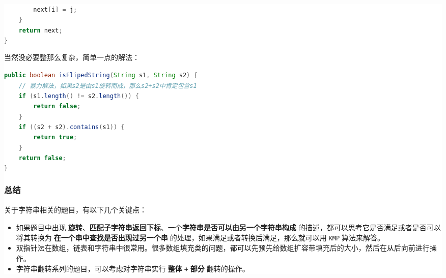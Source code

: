 ```java
        next[i] = j;
    }
    return next;
}
```

当然没必要整那么复杂，简单一点的解法：

```java
public boolean isFlipedString(String s1, String s2) {
    // 暴力解法，如果s2是由s1旋转而成，那么s2+s2中肯定包含s1
    if (s1.length() != s2.length()) {
        return false;
    }
    if ((s2 + s2).contains(s1)) {
        return true;
    }
    return false;
}
```

### 总结

关于字符串相关的题目，有以下几个关键点：

*   如果题目中出现 **旋转**、**匹配子字符串返回下标**、一个**字符串是否可以由另一个字符串构成** 的描述，都可以思考它是否满足或者是否可以将其转换为 **在一个串中查找是否出现过另一个串** 的处理，如果满足或者转换后满足，那么就可以用 `KMP` 算法来解答。
*   双指针法在数组，链表和字符串中很常用。很多数组填充类的问题，都可以先预先给数组扩容带填充后的大小，然后在从后向前进行操作。
*   字符串翻转系列的题目，可以考虑对字符串实行 **整体 + 部分** 翻转的操作。

